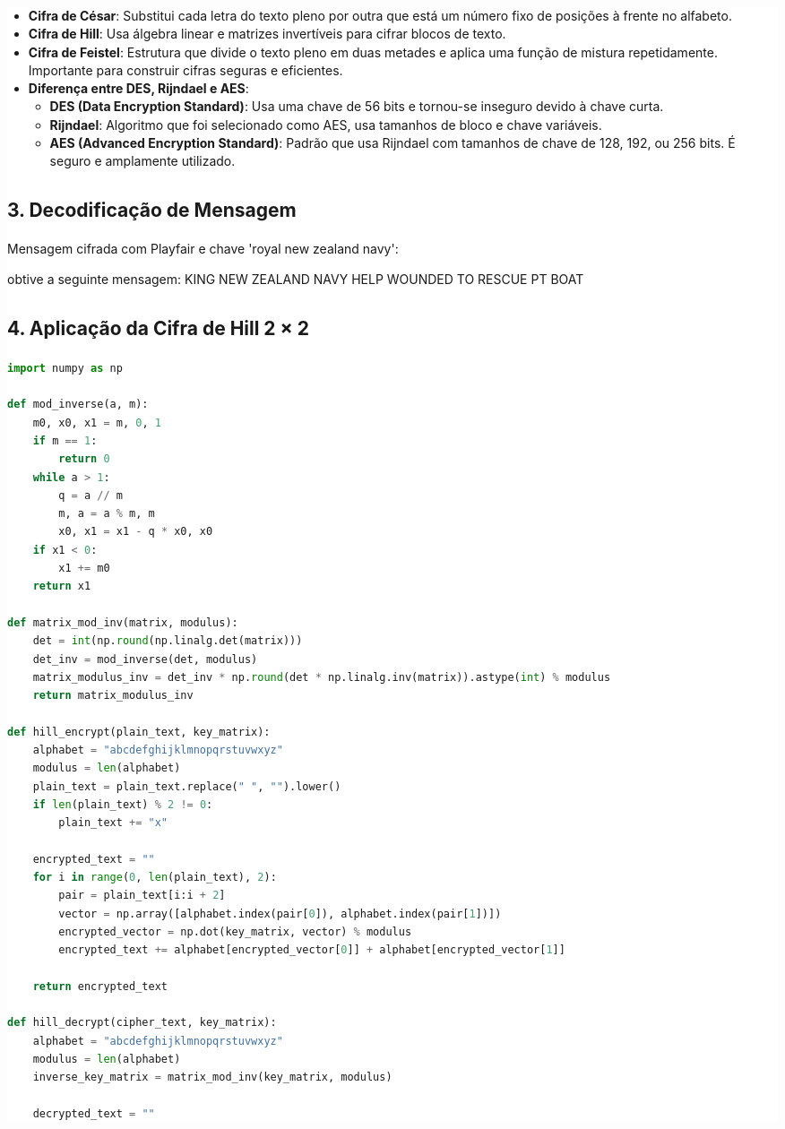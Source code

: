 - **Cifra de César**: Substitui cada letra do texto pleno por outra que está um número fixo de posições à frente no alfabeto.
- **Cifra de Hill**: Usa álgebra linear e matrizes invertíveis para cifrar blocos de texto.
- **Cifra de Feistel**: Estrutura que divide o texto pleno em duas metades e aplica uma função de mistura repetidamente. Importante para construir cifras seguras e eficientes.
- **Diferença entre DES, Rijndael e AES**:
  - **DES (Data Encryption Standard)**: Usa uma chave de 56 bits e tornou-se inseguro devido à chave curta.
  - **Rijndael**: Algoritmo que foi selecionado como AES, usa tamanhos de bloco e chave variáveis.
  - **AES (Advanced Encryption Standard)**: Padrão que usa Rijndael com tamanhos de chave de 128, 192, ou 256 bits. É seguro e amplamente utilizado.

## 3. Decodificação de Mensagem

Mensagem cifrada com Playfair e chave 'royal new zealand navy': 

obtive a seguinte mensagem: KING NEW ZEALAND NAVY HELP WOUNDED TO RESCUE PT BOAT


## 4. Aplicação da Cifra de Hill 2 × 2

```python
import numpy as np

def mod_inverse(a, m):
    m0, x0, x1 = m, 0, 1
    if m == 1:
        return 0
    while a > 1:
        q = a // m
        m, a = a % m, m
        x0, x1 = x1 - q * x0, x0
    if x1 < 0:
        x1 += m0
    return x1

def matrix_mod_inv(matrix, modulus):
    det = int(np.round(np.linalg.det(matrix)))
    det_inv = mod_inverse(det, modulus)
    matrix_modulus_inv = det_inv * np.round(det * np.linalg.inv(matrix)).astype(int) % modulus
    return matrix_modulus_inv

def hill_encrypt(plain_text, key_matrix):
    alphabet = "abcdefghijklmnopqrstuvwxyz"
    modulus = len(alphabet)
    plain_text = plain_text.replace(" ", "").lower()
    if len(plain_text) % 2 != 0:
        plain_text += "x"

    encrypted_text = ""
    for i in range(0, len(plain_text), 2):
        pair = plain_text[i:i + 2]
        vector = np.array([alphabet.index(pair[0]), alphabet.index(pair[1])])
        encrypted_vector = np.dot(key_matrix, vector) % modulus
        encrypted_text += alphabet[encrypted_vector[0]] + alphabet[encrypted_vector[1]]

    return encrypted_text

def hill_decrypt(cipher_text, key_matrix):
    alphabet = "abcdefghijklmnopqrstuvwxyz"
    modulus = len(alphabet)
    inverse_key_matrix = matrix_mod_inv(key_matrix, modulus)

    decrypted_text = ""
```